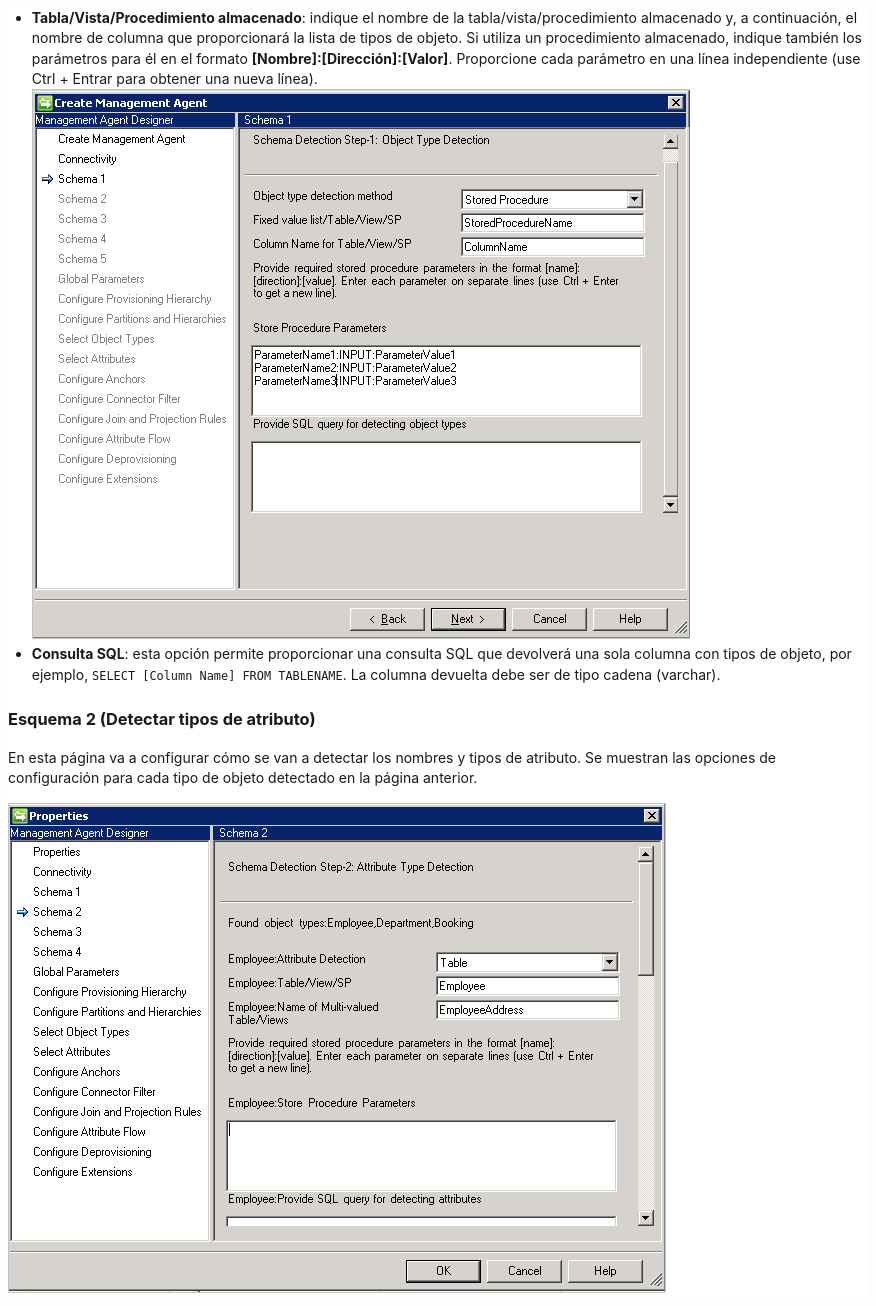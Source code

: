 - **Tabla/Vista/Procedimiento almacenado**: indique el nombre de la tabla/vista/procedimiento almacenado y, a continuación, el nombre de columna que proporcionará la lista de tipos de objeto. Si utiliza un procedimiento almacenado, indique también los parámetros para él en el formato **[Nombre]:[Dirección]:[Valor]**. Proporcione cada parámetro en una línea independiente (use Ctrl + Entrar para obtener una nueva línea). ![schema1c](./media/active-directory-aadconnectsync-connector-genericsql/schema1c.png)
- **Consulta SQL**: esta opción permite proporcionar una consulta SQL que devolverá una sola columna con tipos de objeto, por ejemplo, `SELECT [Column Name] FROM TABLENAME`. La columna devuelta debe ser de tipo cadena (varchar).

### Esquema 2 (Detectar tipos de atributo)

En esta página va a configurar cómo se van a detectar los nombres y tipos de atributo. Se muestran las opciones de configuración para cada tipo de objeto detectado en la página anterior.

![schema2a](./media/active-directory-aadconnectsync-connector-genericsql/schema2a.png)

